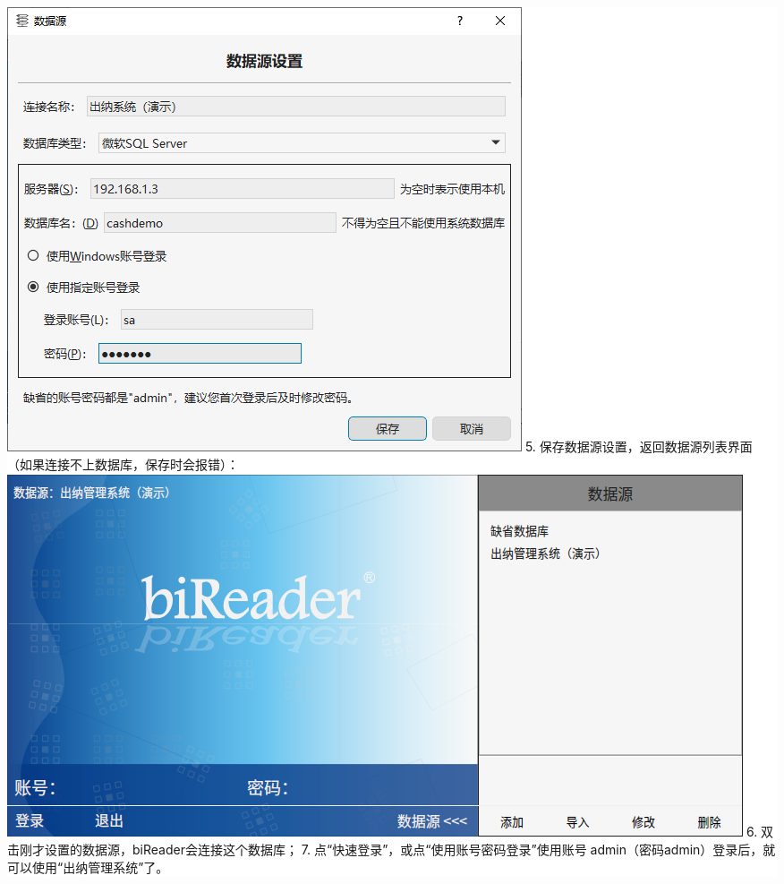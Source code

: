 ![数据源设置](mssql06.png)
5. 保存数据源设置，返回数据源列表界面（如果连接不上数据库，保存时会报错）：
![数据源列表](sqlite2.png)
6. 双击刚才设置的数据源，biReader会连接这个数据库；
7. 点“快速登录”，或点“使用账号密码登录”使用账号 admin（密码admin）登录后，就可以使用“出纳管理系统”了。
